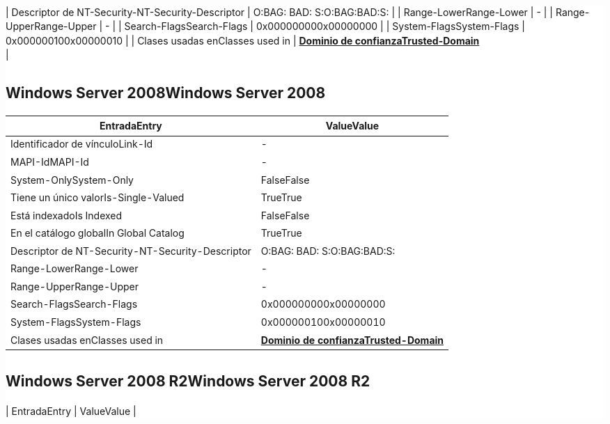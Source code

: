 | <span data-ttu-id="0d8e8-191">Descriptor de NT-Security-</span><span class="sxs-lookup"><span data-stu-id="0d8e8-191">NT-Security-Descriptor</span></span> | <span data-ttu-id="0d8e8-192">O:BAG: BAD: S:</span><span class="sxs-lookup"><span data-stu-id="0d8e8-192">O:BAG:BAD:S:</span></span>                                         |
| <span data-ttu-id="0d8e8-193">Range-Lower</span><span class="sxs-lookup"><span data-stu-id="0d8e8-193">Range-Lower</span></span>            | \-                                                   |
| <span data-ttu-id="0d8e8-194">Range-Upper</span><span class="sxs-lookup"><span data-stu-id="0d8e8-194">Range-Upper</span></span>            | \-                                                   |
| <span data-ttu-id="0d8e8-195">Search-Flags</span><span class="sxs-lookup"><span data-stu-id="0d8e8-195">Search-Flags</span></span>           | <span data-ttu-id="0d8e8-196">0x00000000</span><span class="sxs-lookup"><span data-stu-id="0d8e8-196">0x00000000</span></span>                                           |
| <span data-ttu-id="0d8e8-197">System-Flags</span><span class="sxs-lookup"><span data-stu-id="0d8e8-197">System-Flags</span></span>           | <span data-ttu-id="0d8e8-198">0x00000010</span><span class="sxs-lookup"><span data-stu-id="0d8e8-198">0x00000010</span></span>                                           |
| <span data-ttu-id="0d8e8-199">Clases usadas en</span><span class="sxs-lookup"><span data-stu-id="0d8e8-199">Classes used in</span></span>        | [<span data-ttu-id="0d8e8-200">**Dominio de confianza**</span><span class="sxs-lookup"><span data-stu-id="0d8e8-200">**Trusted-Domain**</span></span>](c-trusteddomain.md)<br/> |



## <a name="windows-server-2008"></a><span data-ttu-id="0d8e8-201">Windows Server 2008</span><span class="sxs-lookup"><span data-stu-id="0d8e8-201">Windows Server 2008</span></span>



| <span data-ttu-id="0d8e8-202">Entrada</span><span class="sxs-lookup"><span data-stu-id="0d8e8-202">Entry</span></span> | <span data-ttu-id="0d8e8-203">Value</span><span class="sxs-lookup"><span data-stu-id="0d8e8-203">Value</span></span> |
|------------------------|------------------------------------------------------|
| <span data-ttu-id="0d8e8-204">Identificador de vínculo</span><span class="sxs-lookup"><span data-stu-id="0d8e8-204">Link-Id</span></span>                | \-                                                   |
| <span data-ttu-id="0d8e8-205">MAPI-Id</span><span class="sxs-lookup"><span data-stu-id="0d8e8-205">MAPI-Id</span></span>                | \-                                                   |
| <span data-ttu-id="0d8e8-206">System-Only</span><span class="sxs-lookup"><span data-stu-id="0d8e8-206">System-Only</span></span>            | <span data-ttu-id="0d8e8-207">False</span><span class="sxs-lookup"><span data-stu-id="0d8e8-207">False</span></span>                                                |
| <span data-ttu-id="0d8e8-208">Tiene un único valor</span><span class="sxs-lookup"><span data-stu-id="0d8e8-208">Is-Single-Valued</span></span>       | <span data-ttu-id="0d8e8-209">True</span><span class="sxs-lookup"><span data-stu-id="0d8e8-209">True</span></span>                                                 |
| <span data-ttu-id="0d8e8-210">Está indexado</span><span class="sxs-lookup"><span data-stu-id="0d8e8-210">Is Indexed</span></span>             | <span data-ttu-id="0d8e8-211">False</span><span class="sxs-lookup"><span data-stu-id="0d8e8-211">False</span></span>                                                |
| <span data-ttu-id="0d8e8-212">En el catálogo global</span><span class="sxs-lookup"><span data-stu-id="0d8e8-212">In Global Catalog</span></span>      | <span data-ttu-id="0d8e8-213">True</span><span class="sxs-lookup"><span data-stu-id="0d8e8-213">True</span></span>                                                 |
| <span data-ttu-id="0d8e8-214">Descriptor de NT-Security-</span><span class="sxs-lookup"><span data-stu-id="0d8e8-214">NT-Security-Descriptor</span></span> | <span data-ttu-id="0d8e8-215">O:BAG: BAD: S:</span><span class="sxs-lookup"><span data-stu-id="0d8e8-215">O:BAG:BAD:S:</span></span>                                         |
| <span data-ttu-id="0d8e8-216">Range-Lower</span><span class="sxs-lookup"><span data-stu-id="0d8e8-216">Range-Lower</span></span>            | \-                                                   |
| <span data-ttu-id="0d8e8-217">Range-Upper</span><span class="sxs-lookup"><span data-stu-id="0d8e8-217">Range-Upper</span></span>            | \-                                                   |
| <span data-ttu-id="0d8e8-218">Search-Flags</span><span class="sxs-lookup"><span data-stu-id="0d8e8-218">Search-Flags</span></span>           | <span data-ttu-id="0d8e8-219">0x00000000</span><span class="sxs-lookup"><span data-stu-id="0d8e8-219">0x00000000</span></span>                                           |
| <span data-ttu-id="0d8e8-220">System-Flags</span><span class="sxs-lookup"><span data-stu-id="0d8e8-220">System-Flags</span></span>           | <span data-ttu-id="0d8e8-221">0x00000010</span><span class="sxs-lookup"><span data-stu-id="0d8e8-221">0x00000010</span></span>                                           |
| <span data-ttu-id="0d8e8-222">Clases usadas en</span><span class="sxs-lookup"><span data-stu-id="0d8e8-222">Classes used in</span></span>        | [<span data-ttu-id="0d8e8-223">**Dominio de confianza**</span><span class="sxs-lookup"><span data-stu-id="0d8e8-223">**Trusted-Domain**</span></span>](c-trusteddomain.md)<br/> |



## <a name="windows-server-2008-r2"></a><span data-ttu-id="0d8e8-224">Windows Server 2008 R2</span><span class="sxs-lookup"><span data-stu-id="0d8e8-224">Windows Server 2008 R2</span></span>



| <span data-ttu-id="0d8e8-225">Entrada</span><span class="sxs-lookup"><span data-stu-id="0d8e8-225">Entry</span></span> | <span data-ttu-id="0d8e8-226">Value</span><span class="sxs-lookup"><span data-stu-id="0d8e8-226">Value</span></span> |